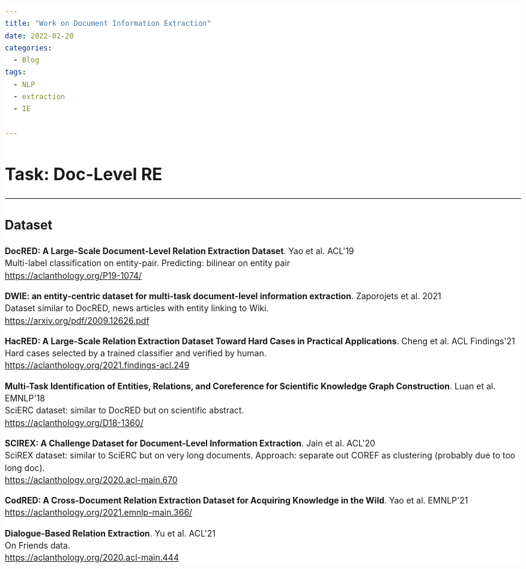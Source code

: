```yaml
---
title: "Work on Document Information Extraction"
date: 2022-02-20
categories:
  - Blog
tags:
  - NLP
  - extraction
  - IE

---
```


# Task: Doc-Level RE
---

## Dataset

**DocRED: A Large-Scale Document-Level Relation Extraction Dataset**. Yao et al. ACL'19\
Multi-label classification on entity-pair. Predicting: bilinear on entity pair\
<https://aclanthology.org/P19-1074/>

**DWIE: an entity-centric dataset for multi-task document-level information extraction**. Zaporojets et al. 2021\
Dataset similar to DocRED, news articles with entity linking to Wiki.\
<https://arxiv.org/pdf/2009.12626.pdf>

**HacRED: A Large-Scale Relation Extraction Dataset Toward Hard Cases in Practical Applications**. Cheng et al. ACL
Findings'21\
Hard cases selected by a trained classifier and verified by human.\
<https://aclanthology.org/2021.findings-acl.249>

**Multi-Task Identification of Entities, Relations, and Coreference for Scientific Knowledge Graph Construction**. Luan et
al. EMNLP'18\
SciERC dataset: similar to DocRED but on scientific abstract.\
<https://aclanthology.org/D18-1360/>

**SCIREX: A Challenge Dataset for Document-Level Information Extraction**. Jain et al. ACL'20\
SciREX dataset: similar to  SciERC but on very long documents. Approach: separate out COREF as clustering (probably due to too long doc).\
<https://aclanthology.org/2020.acl-main.670>

**CodRED: A Cross-Document Relation Extraction Dataset for Acquiring Knowledge in the Wild**. Yao et al. EMNLP'21\
<https://aclanthology.org/2021.emnlp-main.366/>

**Dialogue-Based Relation Extraction**. Yu et al. ACL'21\
On Friends data.\
<https://aclanthology.org/2020.acl-main.444>
